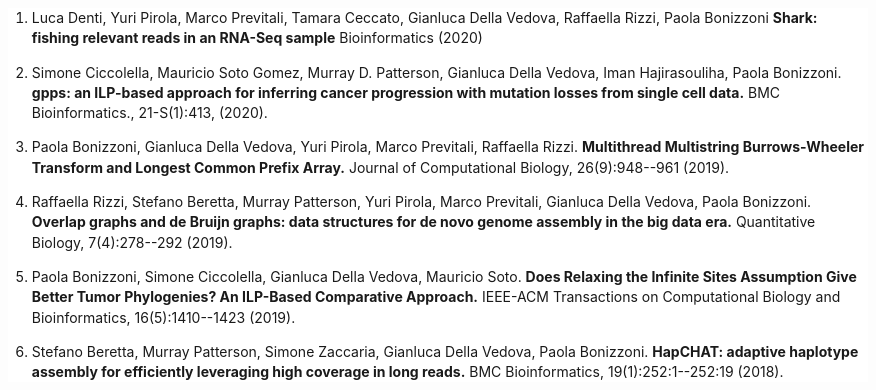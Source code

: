 1.  Luca Denti, Yuri Pirola, Marco Previtali, Tamara Ceccato, Gianluca Della Vedova, Raffaella Rizzi, Paola Bonizzoni
**Shark: fishing relevant reads in an RNA-Seq sample**
Bioinformatics (2020)

2.  Simone Ciccolella,
               Mauricio Soto Gomez,
               Murray D. Patterson,
               Gianluca Della Vedova,
               Iman Hajirasouliha,
               Paola Bonizzoni.
  **gpps: an ILP-based approach for inferring cancer progression with
               mutation losses from single cell data.**
  BMC Bioinformatics.,
  21-S(1):413,
  (2020).


1.  Paola Bonizzoni,
               Gianluca Della Vedova,
               Yuri Pirola,
               Marco Previtali,
               Raffaella Rizzi.
  **Multithread Multistring Burrows-Wheeler Transform and Longest Common
               Prefix Array.**
  Journal of Computational Biology,
  26(9):948--961
  (2019).

1.  Raffaella Rizzi,
               Stefano Beretta,
               Murray Patterson,
               Yuri Pirola,
               Marco Previtali,
               Gianluca Della Vedova,
               Paola Bonizzoni.
  **Overlap graphs and de Bruijn graphs: data structures for de novo genome
               assembly in the big data era.**
  Quantitative Biology,
  7(4):278--292
  (2019).

1.  Paola Bonizzoni,
               Simone Ciccolella,
               Gianluca Della Vedova,
               Mauricio Soto.
  **Does Relaxing the Infinite Sites Assumption Give Better Tumor Phylogenies?
               An ILP-Based Comparative Approach.**
  IEEE-ACM Transactions on Computational Biology  and Bioinformatics,
  16(5):1410--1423
  (2019).


1.  Stefano Beretta,
               Murray Patterson,
               Simone Zaccaria,
               Gianluca Della Vedova,
               Paola Bonizzoni.
  **HapCHAT: adaptive haplotype assembly for efficiently leveraging high
               coverage in long reads.**
  BMC Bioinformatics,
  19(1):252:1--252:19
  (2018).
